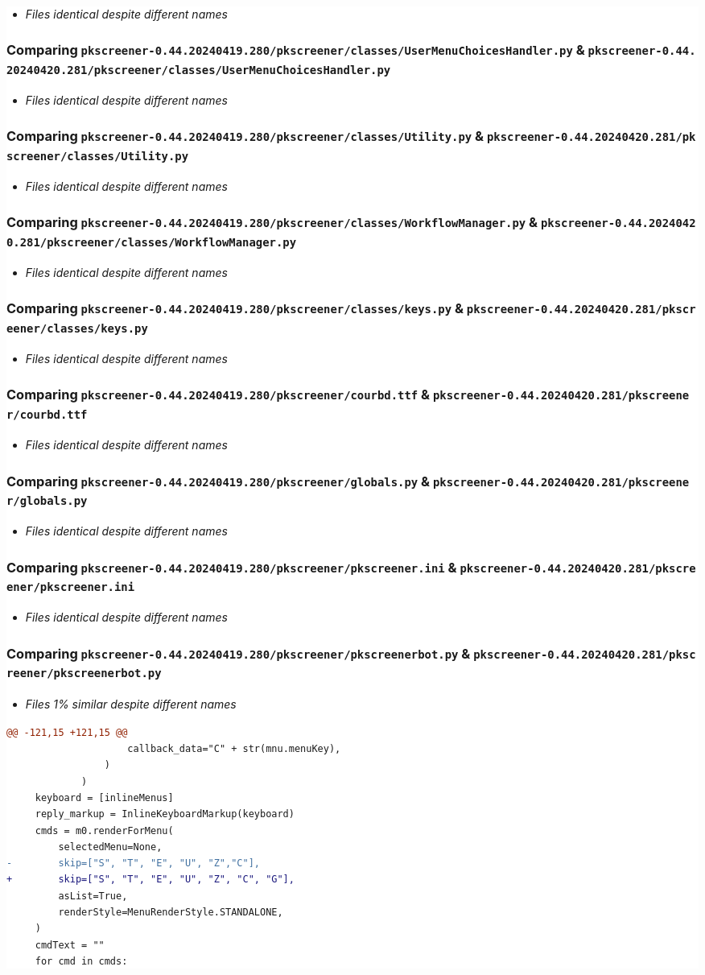  * *Files identical despite different names*

### Comparing `pkscreener-0.44.20240419.280/pkscreener/classes/UserMenuChoicesHandler.py` & `pkscreener-0.44.20240420.281/pkscreener/classes/UserMenuChoicesHandler.py`

 * *Files identical despite different names*

### Comparing `pkscreener-0.44.20240419.280/pkscreener/classes/Utility.py` & `pkscreener-0.44.20240420.281/pkscreener/classes/Utility.py`

 * *Files identical despite different names*

### Comparing `pkscreener-0.44.20240419.280/pkscreener/classes/WorkflowManager.py` & `pkscreener-0.44.20240420.281/pkscreener/classes/WorkflowManager.py`

 * *Files identical despite different names*

### Comparing `pkscreener-0.44.20240419.280/pkscreener/classes/keys.py` & `pkscreener-0.44.20240420.281/pkscreener/classes/keys.py`

 * *Files identical despite different names*

### Comparing `pkscreener-0.44.20240419.280/pkscreener/courbd.ttf` & `pkscreener-0.44.20240420.281/pkscreener/courbd.ttf`

 * *Files identical despite different names*

### Comparing `pkscreener-0.44.20240419.280/pkscreener/globals.py` & `pkscreener-0.44.20240420.281/pkscreener/globals.py`

 * *Files identical despite different names*

### Comparing `pkscreener-0.44.20240419.280/pkscreener/pkscreener.ini` & `pkscreener-0.44.20240420.281/pkscreener/pkscreener.ini`

 * *Files identical despite different names*

### Comparing `pkscreener-0.44.20240419.280/pkscreener/pkscreenerbot.py` & `pkscreener-0.44.20240420.281/pkscreener/pkscreenerbot.py`

 * *Files 1% similar despite different names*

```diff
@@ -121,15 +121,15 @@
                     callback_data="C" + str(mnu.menuKey),
                 )
             )
     keyboard = [inlineMenus]
     reply_markup = InlineKeyboardMarkup(keyboard)
     cmds = m0.renderForMenu(
         selectedMenu=None,
-        skip=["S", "T", "E", "U", "Z","C"],
+        skip=["S", "T", "E", "U", "Z", "C", "G"],
         asList=True,
         renderStyle=MenuRenderStyle.STANDALONE,
     )
     cmdText = ""
     for cmd in cmds:
```

 [MADE-IN-INDIA-badge]: https://img.shields.io/badge/MADE%20WITH%20%E2%9D%A4%20IN-INDIA-orange
 [MADE-IN-INDIA]: https://en.wikipedia.org/wiki/India
 [Windows-badge]: https://img.shields.io/badge/Windows-0078D6?logo=windows&logoColor=white
 [Linux-badge]: https://img.shields.io/badge/Linux-FCC624?logo=linux&logoColor=black
 [Mac OS-badge]: https://img.shields.io/badge/mac%20os-D3D3D3?logo=apple&logoColor=000000
 [GitHub release (latest by date)-badge]: https://img.shields.io/github/v/release/pkjmesra/PKScreener
 [GitHub release (latest by date)]: https://github.com/pkjmesra/PKScreener/releases/latest
 [pypi-badge]: https://img.shields.io/pypi/v/pkscreener.svg?style=flat-square
 [pypi]: https://pypi.python.org/pypi/pkscreener
 [wheel-badge]: https://img.shields.io/pypi/wheel/pkscreener.svg?style=flat-square
 [GitHub all releases]: https://img.shields.io/github/downloads/pkjmesra/PKScreener/total?color=Green&label=Downloads&style=for-the-badge
 [License-badge]: https://img.shields.io/github/license/pkjmesra/PKScreener?style=for-the-badge
 [MADE-IN-INDIA-badge]: https://img.shields.io/badge/MADE%20WITH%20%E2%9D%A4%20IN-INDIA-orange
 [MADE-IN-INDIA]: https://en.wikipedia.org/wiki/India
 [Windows-badge]: https://img.shields.io/badge/Windows-0078D6?logo=windows&logoColor=white
 [Linux-badge]: https://img.shields.io/badge/Linux-FCC624?logo=linux&logoColor=black
 [Mac OS-badge]: https://img.shields.io/badge/mac%20os-D3D3D3?logo=apple&logoColor=000000
 [GitHub release (latest by date)-badge]: https://img.shields.io/github/v/release/pkjmesra/PKScreener
 [GitHub release (latest by date)]: https://github.com/pkjmesra/PKScreener/releases/latest
 [pypi-badge]: https://img.shields.io/pypi/v/pkscreener.svg?style=flat-square
 [pypi]: https://pypi.python.org/pypi/pkscreener
 [wheel-badge]: https://img.shields.io/pypi/wheel/pkscreener.svg?style=flat-square
 [GitHub all releases]: https://img.shields.io/github/downloads/pkjmesra/PKScreener/total?color=Green&label=Downloads&style=for-the-badge
 [License-badge]: https://img.shields.io/github/license/pkjmesra/PKScreener?style=for-the-badge
 [MADE-IN-INDIA-badge]: https://img.shields.io/badge/MADE%20WITH%20%E2%9D%A4%20IN-INDIA-orange
 [MADE-IN-INDIA]: https://en.wikipedia.org/wiki/India
 [Windows-badge]: https://img.shields.io/badge/Windows-0078D6?logo=windows&logoColor=white
 [Linux-badge]: https://img.shields.io/badge/Linux-FCC624?logo=linux&logoColor=black
 [Mac OS-badge]: https://img.shields.io/badge/mac%20os-D3D3D3?logo=apple&logoColor=000000
 [GitHub release (latest by date)-badge]: https://img.shields.io/github/v/release/pkjmesra/PKScreener
 [GitHub release (latest by date)]: https://github.com/pkjmesra/PKScreener/releases/latest
 [pypi-badge]: https://img.shields.io/pypi/v/pkscreener.svg?style=flat-square
 [pypi]: https://pypi.python.org/pypi/pkscreener
 [wheel-badge]: https://img.shields.io/pypi/wheel/pkscreener.svg?style=flat-square
 [GitHub all releases]: https://img.shields.io/github/downloads/pkjmesra/PKScreener/total?color=Green&label=Downloads&style=for-the-badge
 [License-badge]: https://img.shields.io/github/license/pkjmesra/PKScreener?style=for-the-badge